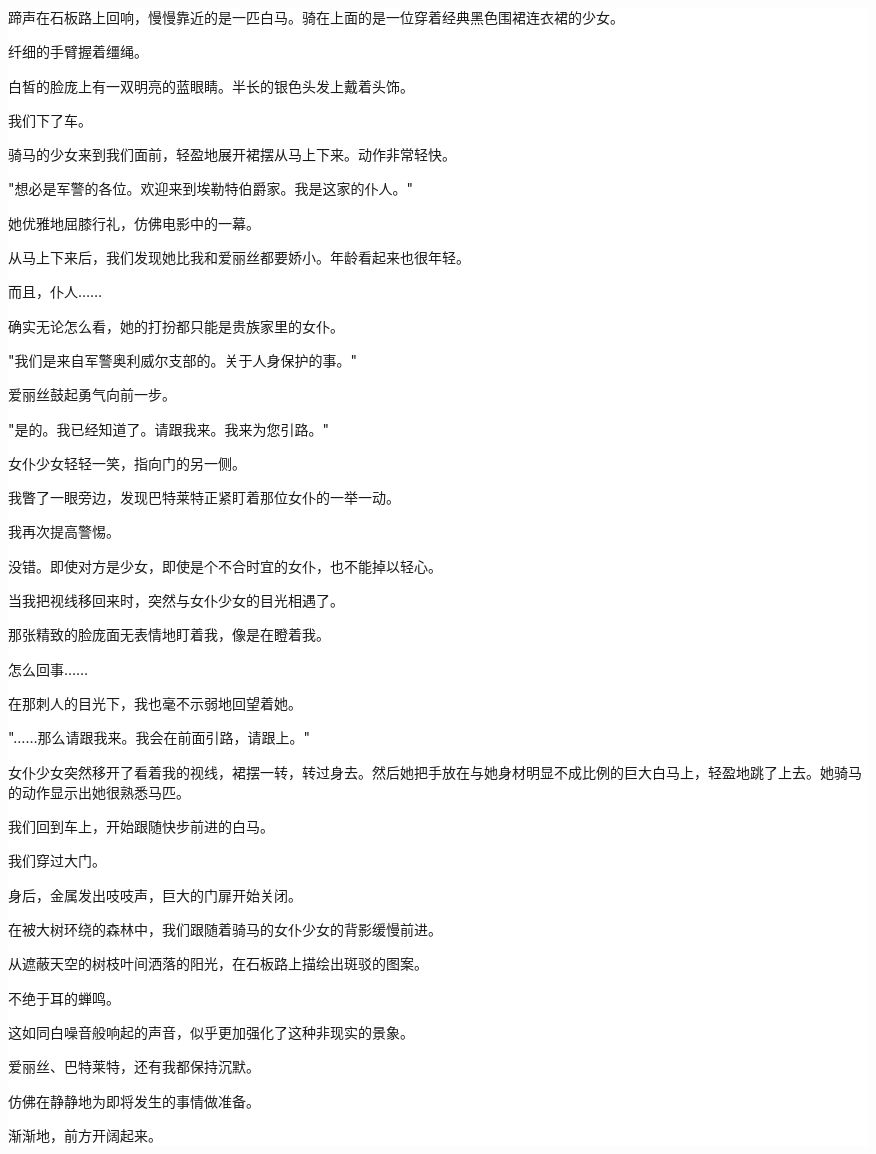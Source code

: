 蹄声在石板路上回响，慢慢靠近的是一匹白马。骑在上面的是一位穿着经典黑色围裙连衣裙的少女。

纤细的手臂握着缰绳。

白皙的脸庞上有一双明亮的蓝眼睛。半长的银色头发上戴着头饰。

我们下了车。

骑马的少女来到我们面前，轻盈地展开裙摆从马上下来。动作非常轻快。

"想必是军警的各位。欢迎来到埃勒特伯爵家。我是这家的仆人。"

她优雅地屈膝行礼，仿佛电影中的一幕。

从马上下来后，我们发现她比我和爱丽丝都要娇小。年龄看起来也很年轻。

而且，仆人……

确实无论怎么看，她的打扮都只能是贵族家里的女仆。

"我们是来自军警奥利威尔支部的。关于人身保护的事。"

爱丽丝鼓起勇气向前一步。

"是的。我已经知道了。请跟我来。我来为您引路。"

女仆少女轻轻一笑，指向门的另一侧。

我瞥了一眼旁边，发现巴特莱特正紧盯着那位女仆的一举一动。

我再次提高警惕。

没错。即使对方是少女，即使是个不合时宜的女仆，也不能掉以轻心。

当我把视线移回来时，突然与女仆少女的目光相遇了。

那张精致的脸庞面无表情地盯着我，像是在瞪着我。

怎么回事……

在那刺人的目光下，我也毫不示弱地回望着她。

"……那么请跟我来。我会在前面引路，请跟上。"

女仆少女突然移开了看着我的视线，裙摆一转，转过身去。然后她把手放在与她身材明显不成比例的巨大白马上，轻盈地跳了上去。她骑马的动作显示出她很熟悉马匹。

我们回到车上，开始跟随快步前进的白马。

我们穿过大门。

身后，金属发出吱吱声，巨大的门扉开始关闭。

在被大树环绕的森林中，我们跟随着骑马的女仆少女的背影缓慢前进。

从遮蔽天空的树枝叶间洒落的阳光，在石板路上描绘出斑驳的图案。

不绝于耳的蝉鸣。

这如同白噪音般响起的声音，似乎更加强化了这种非现实的景象。

爱丽丝、巴特莱特，还有我都保持沉默。

仿佛在静静地为即将发生的事情做准备。

渐渐地，前方开阔起来。
